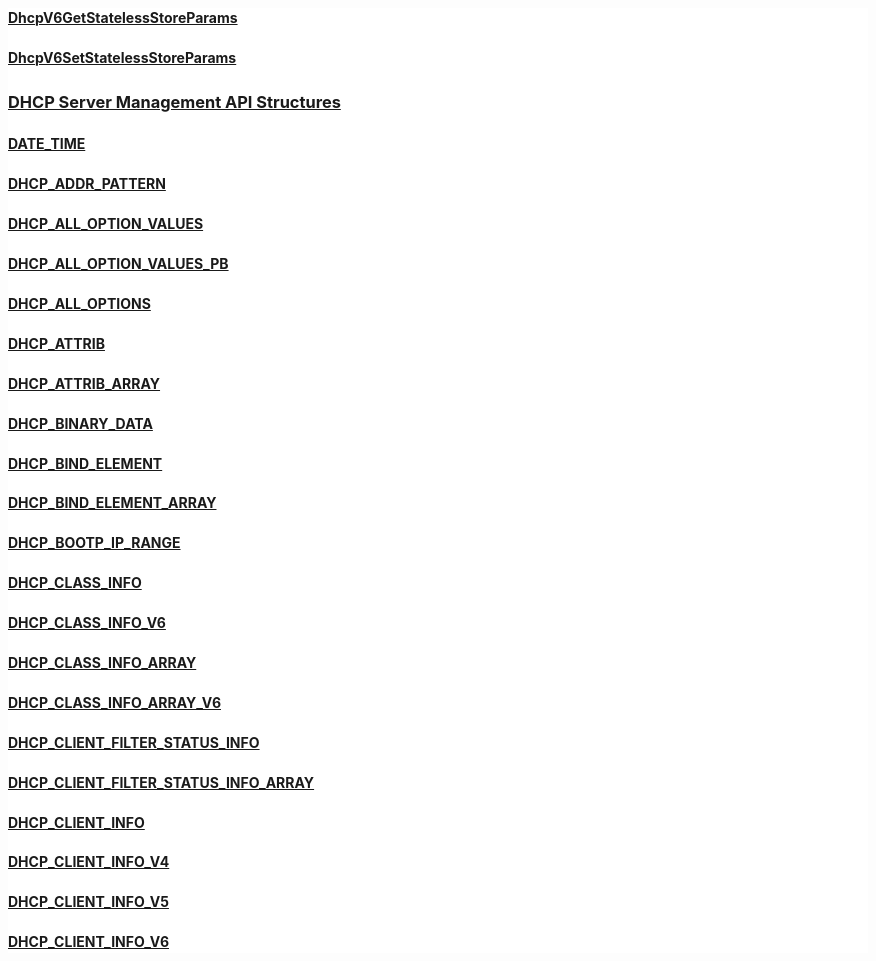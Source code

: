 #### [DhcpV6GetStatelessStoreParams](/windows/win32/content/Dhcpsapi/nf-dhcpsapi-dhcpv6getstatelessstoreparams?branch=dev)
#### [DhcpV6SetStatelessStoreParams](/windows/win32/content/Dhcpsapi/nf-dhcpsapi-dhcpv6setstatelessstoreparams?branch=dev)
### [DHCP Server Management API Structures](dhcp-server-management-api-structures.md)
#### [DATE_TIME](/windows/win32/content/Dhcpsapi/ns-dhcpsapi-_date_time?branch=dev)
#### [DHCP_ADDR_PATTERN](/windows/win32/content/Dhcpsapi/ns-dhcpsapi-_dhcp_addr_pattern?branch=dev)
#### [DHCP_ALL_OPTION_VALUES](/windows/win32/content/Dhcpsapi/ns-dhcpsapi-_dhcp_all_option_values?branch=dev)
#### [DHCP_ALL_OPTION_VALUES_PB](/windows/win32/content/dhcpsapi/ns-dhcpsapi-_dhcp_all_option_values_pb?branch=dev)
#### [DHCP_ALL_OPTIONS](/windows/win32/content/Dhcpsapi/ns-dhcpsapi-_dhcp_all_options?branch=dev)
#### [DHCP_ATTRIB](/windows/win32/content/Dhcpsapi/ns-dhcpsapi-_dhcp_attrib?branch=dev)
#### [DHCP_ATTRIB_ARRAY](/windows/win32/content/Dhcpsapi/ns-dhcpsapi-_dhcp_attrib_array?branch=dev)
#### [DHCP_BINARY_DATA](/windows/win32/content/Dhcpsapi/ns-dhcpsapi-_dhcp_binary_data?branch=dev)
#### [DHCP_BIND_ELEMENT](/windows/win32/content/Dhcpsapi/ns-dhcpsapi-_dhcp_bind_element?branch=dev)
#### [DHCP_BIND_ELEMENT_ARRAY](/windows/win32/content/Dhcpsapi/ns-dhcpsapi-_dhcp_bind_element_array?branch=dev)
#### [DHCP_BOOTP_IP_RANGE](/windows/win32/content/Dhcpsapi/ns-dhcpsapi-_dhcp_bootp_ip_range?branch=dev)
#### [DHCP_CLASS_INFO](/windows/win32/content/Dhcpsapi/ns-dhcpsapi-_dhcp_class_info?branch=dev)
#### [DHCP_CLASS_INFO_V6](/windows/win32/content/Dhcpsapi/ns-dhcpsapi-_dhcp_class_info_v6?branch=dev)
#### [DHCP_CLASS_INFO_ARRAY](/windows/win32/content/Dhcpsapi/ns-dhcpsapi-_dhcp_class_info_array?branch=dev)
#### [DHCP_CLASS_INFO_ARRAY_V6](/windows/win32/content/Dhcpsapi/ns-dhcpsapi-_dhcp_class_info_array_v6?branch=dev)
#### [DHCP_CLIENT_FILTER_STATUS_INFO](/windows/win32/content/dhcpsapi/ns-dhcpsapi-_dhcp_client_filter_status_info?branch=dev)
#### [DHCP_CLIENT_FILTER_STATUS_INFO_ARRAY](/windows/win32/content/Dhcpsapi/ns-dhcpsapi-_dhcp_client_filter_status_info_array?branch=dev)
#### [DHCP_CLIENT_INFO](/windows/win32/content/Dhcpsapi/ns-dhcpsapi-_dhcp_client_info?branch=dev)
#### [DHCP_CLIENT_INFO_V4](/windows/win32/content/Dhcpsapi/ns-dhcpsapi-_dhcp_client_info_v4?branch=dev)
#### [DHCP_CLIENT_INFO_V5](/windows/win32/content/Dhcpsapi/ns-dhcpsapi-_dhcp_client_info_v5?branch=dev)
#### [DHCP_CLIENT_INFO_V6](/windows/win32/content/Dhcpsapi/ns-dhcpsapi-_dhcp_client_info_v6?branch=dev)